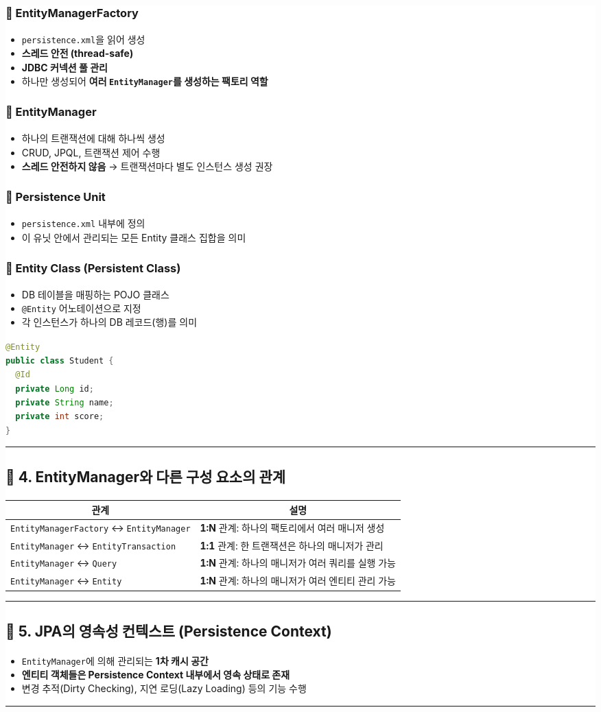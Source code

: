 ### 📌 EntityManagerFactory

* `persistence.xml`을 읽어 생성
* **스레드 안전 (thread-safe)**
* **JDBC 커넥션 풀 관리**
* 하나만 생성되어 **여러 `EntityManager`를 생성하는 팩토리 역할**

### 📌 EntityManager

* 하나의 트랜잭션에 대해 하나씩 생성
* CRUD, JPQL, 트랜잭션 제어 수행
* **스레드 안전하지 않음** → 트랜잭션마다 별도 인스턴스 생성 권장

### 📌 Persistence Unit

* `persistence.xml` 내부에 정의
* 이 유닛 안에서 관리되는 모든 Entity 클래스 집합을 의미

### 📌 Entity Class (Persistent Class)

* DB 테이블을 매핑하는 POJO 클래스
* `@Entity` 어노테이션으로 지정
* 각 인스턴스가 하나의 DB 레코드(행)를 의미

```java
@Entity
public class Student {
  @Id
  private Long id;
  private String name;
  private int score;
}
```

---

## 🔄 4. EntityManager와 다른 구성 요소의 관계

| 관계                                       | 설명                                 |
| ---------------------------------------- | ---------------------------------- |
| `EntityManagerFactory` ↔ `EntityManager` | **1\:N** 관계: 하나의 팩토리에서 여러 매니저 생성   |
| `EntityManager` ↔ `EntityTransaction`    | **1:1** 관계: 한 트랜잭션은 하나의 매니저가 관리    |
| `EntityManager` ↔ `Query`                | **1\:N** 관계: 하나의 매니저가 여러 쿼리를 실행 가능 |
| `EntityManager` ↔ `Entity`               | **1\:N** 관계: 하나의 매니저가 여러 엔티티 관리 가능 |

---

## 🧠 5. JPA의 영속성 컨텍스트 (Persistence Context)

* `EntityManager`에 의해 관리되는 **1차 캐시 공간**
* **엔티티 객체들은 Persistence Context 내부에서 영속 상태로 존재**
* 변경 추적(Dirty Checking), 지연 로딩(Lazy Loading) 등의 기능 수행

---